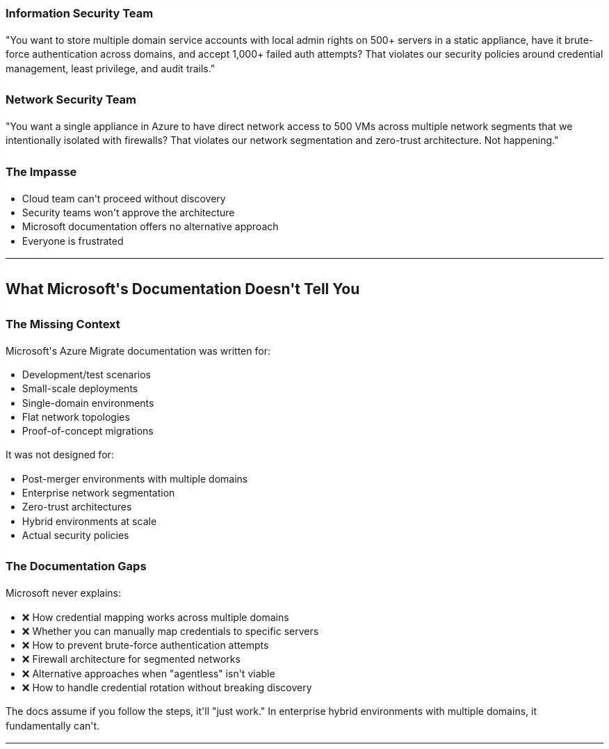 ### Information Security Team  
"You want to store multiple domain service accounts with local admin rights on 500+ servers in a static appliance, have it brute-force authentication across domains, and accept 1,000+ failed auth attempts? That violates our security policies around credential management, least privilege, and audit trails."

### Network Security Team
"You want a single appliance in Azure to have direct network access to 500 VMs across multiple network segments that we intentionally isolated with firewalls? That violates our network segmentation and zero-trust architecture. Not happening."

### The Impasse

- Cloud team can't proceed without discovery
- Security teams won't approve the architecture
- Microsoft documentation offers no alternative approach
- Everyone is frustrated

---

## What Microsoft's Documentation Doesn't Tell You

### The Missing Context

Microsoft's Azure Migrate documentation was written for:
- Development/test scenarios
- Small-scale deployments
- Single-domain environments
- Flat network topologies
- Proof-of-concept migrations

It was not designed for:
- Post-merger environments with multiple domains
- Enterprise network segmentation
- Zero-trust architectures  
- Hybrid environments at scale
- Actual security policies

### The Documentation Gaps

Microsoft never explains:
- ❌ How credential mapping works across multiple domains
- ❌ Whether you can manually map credentials to specific servers
- ❌ How to prevent brute-force authentication attempts
- ❌ Firewall architecture for segmented networks
- ❌ Alternative approaches when "agentless" isn't viable
- ❌ How to handle credential rotation without breaking discovery

The docs assume if you follow the steps, it'll "just work." In enterprise hybrid environments with multiple domains, it fundamentally can't.

---
